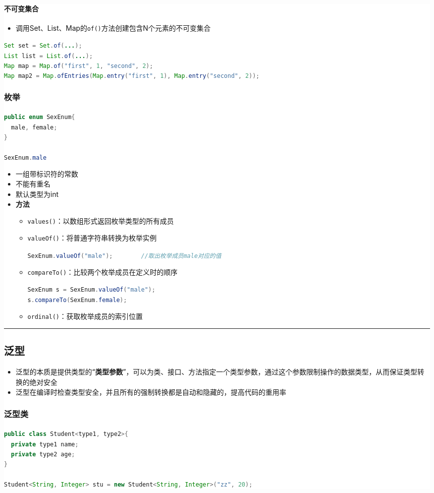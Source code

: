 #### 不可变集合

- 调用Set、List、Map的`of()`方法创建包含N个元素的不可变集合

```java
Set set = Set.of(...);
List list = List.of(...);
Map map = Map.of("first", 1, "second", 2);
Map map2 = Map.ofEntries(Map.entry("first", 1), Map.entry("second", 2));
```

### 枚举
```java
public enum SexEnum{
  male, female;
}

SexEnum.male
```

- 一组带标识符的常数
- 不能有重名
- 默认类型为int
- **方法**
  - `values()`：以数组形式返回枚举类型的所有成员
  
  - `valueOf()`：将普通字符串转换为枚举实例
  
    ```java
    SexEnum.valueOf("male");		//取出枚举成员male对应的值
    ```
  
  - `compareTo()`：比较两个枚举成员在定义时的顺序
  
    ```java
    SexEnum s = SexEnum.valueOf("male");
    s.compareTo(SexEnum.female);
    ```
  
  - `ordinal()`：获取枚举成员的索引位置

------

## 泛型

- 泛型的本质是提供类型的“**类型参数**”，可以为类、接口、方法指定一个类型参数，通过这个参数限制操作的数据类型，从而保证类型转换的绝对安全
- 泛型在编译时检查类型安全，并且所有的强制转换都是自动和隐藏的，提高代码的重用率

### 泛型类

```java
public class Student<type1, type2>{
  private type1 name;
  private type2 age;
}

Student<String, Integer> stu = new Student<String, Integer>("zz", 20);
```
